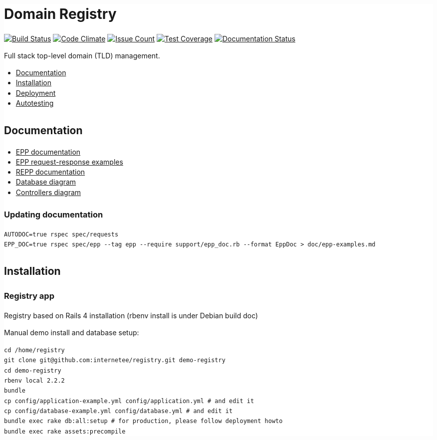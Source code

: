 Domain Registry
===============
[![Build Status](https://travis-ci.org/internetee/registry.svg?branch=master)](https://travis-ci.org/internetee/registry)
[![Code Climate](https://codeclimate.com/github/internetee/registry/badges/gpa.svg)](https://codeclimate.com/github/internetee/registry)
[![Issue Count](https://codeclimate.com/github/internetee/registry/badges/issue_count.svg)](https://codeclimate.com/github/internetee/registry)
[![Test Coverage](https://codeclimate.com/github/internetee/registry/badges/coverage.svg)](https://codeclimate.com/github/internetee/registry/coverage)
[![Documentation Status](https://readthedocs.org/projects/eeregistry/badge/?version=latest)](http://docs.internet.ee/en/latest/?badge=latest)


Full stack top-level domain (TLD) management.

* [Documentation](#documentation)
* [Installation](#installation)
* [Deployment](#deployment)
* [Autotesting](#autotesting)


Documentation
-------------

* [EPP documentation](/doc/epp)
* [EPP request-response examples](/doc/epp-examples.md)
* [REPP documentation](/doc/repp-doc.md)
* [Database diagram](/doc/models_complete.svg)
* [Controllers diagram](/doc/controllers_complete.svg)

### Updating documentation

    AUTODOC=true rspec spec/requests
    EPP_DOC=true rspec spec/epp --tag epp --require support/epp_doc.rb --format EppDoc > doc/epp-examples.md

Installation
------------

### Registry app 

Registry based on Rails 4 installation (rbenv install is under Debian build doc)

Manual demo install and database setup:

    cd /home/registry
    git clone git@github.com:internetee/registry.git demo-registry
    cd demo-registry
    rbenv local 2.2.2
    bundle
    cp config/application-example.yml config/application.yml # and edit it
    cp config/database-example.yml config/database.yml # and edit it
    bundle exec rake db:all:setup # for production, please follow deployment howto
    bundle exec rake assets:precompile
